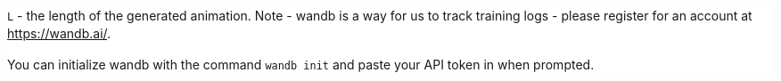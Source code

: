 ```L``` - the length of the generated animation.
Note - wandb is a way for us to track training logs - please register for an account at https://wandb.ai/.

You can initialize wandb with the command `wandb init` and paste your API token in when prompted.
